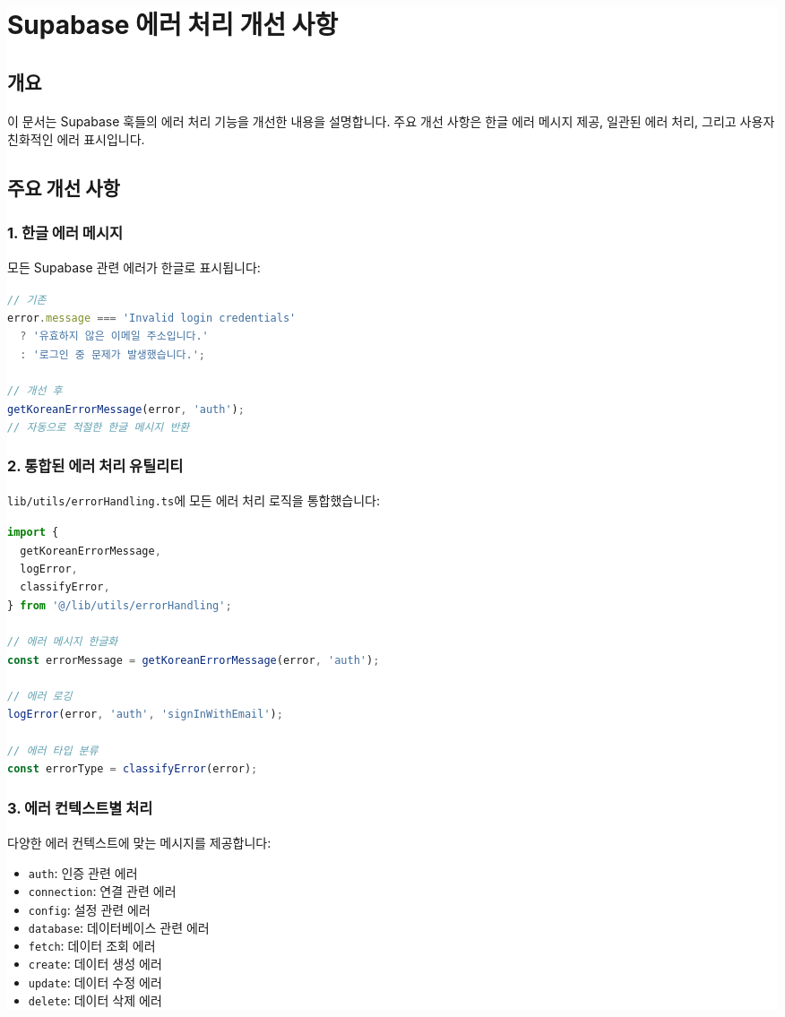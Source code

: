 # Supabase 에러 처리 개선 사항

## 개요

이 문서는 Supabase 훅들의 에러 처리 기능을 개선한 내용을 설명합니다. 주요 개선 사항은 한글 에러 메시지 제공, 일관된 에러 처리, 그리고 사용자 친화적인 에러 표시입니다.

## 주요 개선 사항

### 1. 한글 에러 메시지

모든 Supabase 관련 에러가 한글로 표시됩니다:

```typescript
// 기존
error.message === 'Invalid login credentials'
  ? '유효하지 않은 이메일 주소입니다.'
  : '로그인 중 문제가 발생했습니다.';

// 개선 후
getKoreanErrorMessage(error, 'auth');
// 자동으로 적절한 한글 메시지 반환
```

### 2. 통합된 에러 처리 유틸리티

`lib/utils/errorHandling.ts`에 모든 에러 처리 로직을 통합했습니다:

```typescript
import {
  getKoreanErrorMessage,
  logError,
  classifyError,
} from '@/lib/utils/errorHandling';

// 에러 메시지 한글화
const errorMessage = getKoreanErrorMessage(error, 'auth');

// 에러 로깅
logError(error, 'auth', 'signInWithEmail');

// 에러 타입 분류
const errorType = classifyError(error);
```

### 3. 에러 컨텍스트별 처리

다양한 에러 컨텍스트에 맞는 메시지를 제공합니다:

- `auth`: 인증 관련 에러
- `connection`: 연결 관련 에러
- `config`: 설정 관련 에러
- `database`: 데이터베이스 관련 에러
- `fetch`: 데이터 조회 에러
- `create`: 데이터 생성 에러
- `update`: 데이터 수정 에러
- `delete`: 데이터 삭제 에러
